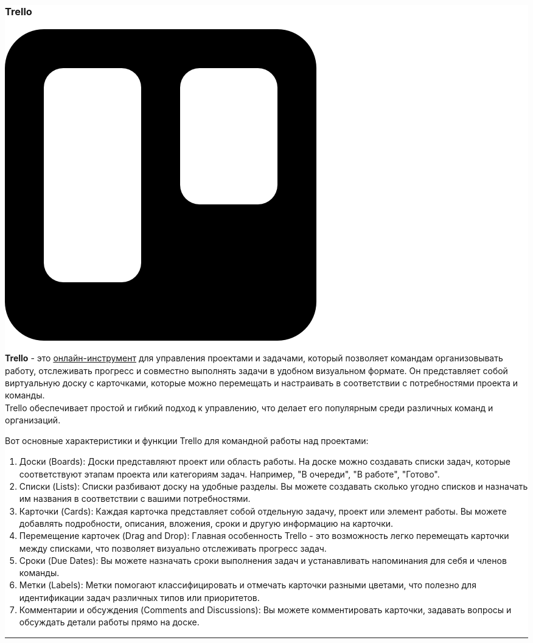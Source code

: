 ### Trello

![03](../Startup_from_0/Img/03_26.png)

**Trello** - это [онлайн-инструмент](https://trello.com/ru) для управления проектами и задачами, который позволяет командам организовывать работу, отслеживать прогресс и совместно выполнять задачи в удобном визуальном формате. Он представляет собой виртуальную доску с карточками, которые можно перемещать и настраивать в соответствии с потребностями проекта и команды.<br>
Trello обеспечивает простой и гибкий подход к управлению, что делает его популярным среди различных команд и организаций.

Вот основные характеристики и функции Trello для командной работы над проектами:

1. Доски (Boards): Доски представляют проект или область работы. На доске можно создавать списки задач, которые соответствуют этапам проекта или категориям задач. Например, "В очереди", "В работе", "Готово".
2. Списки (Lists): Списки разбивают доску на удобные разделы. Вы можете создавать сколько угодно списков и назначать им названия в соответствии с вашими потребностями.
3. Карточки (Cards): Каждая карточка представляет собой отдельную задачу, проект или элемент работы. Вы можете добавлять подробности, описания, вложения, сроки и другую информацию на карточки.
4. Перемещение карточек (Drag and Drop): Главная особенность Trello - это возможность легко перемещать карточки между списками, что позволяет визуально отслеживать прогресс задач.
5. Сроки (Due Dates): Вы можете назначать сроки выполнения задач и устанавливать напоминания для себя и членов команды.
6. Метки (Labels): Метки помогают классифицировать и отмечать карточки разными цветами, что полезно для идентификации задач различных типов или приоритетов.
7. Комментарии и обсуждения (Comments and Discussions): Вы можете комментировать карточки, задавать вопросы и обсуждать детали работы прямо на доске.

---